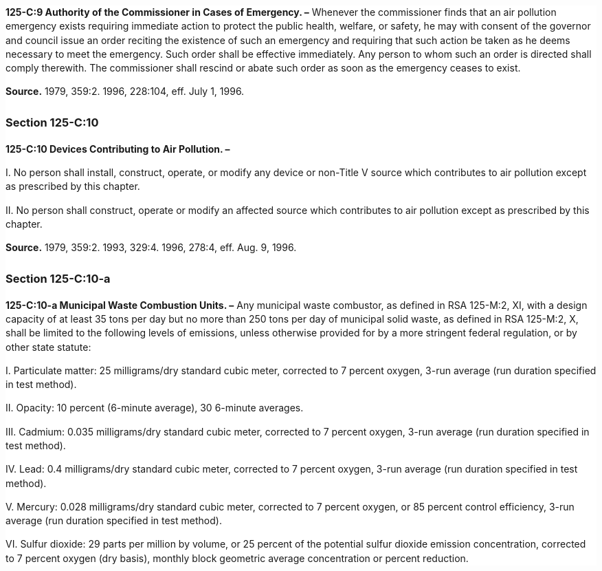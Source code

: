  **125-C:9 Authority of the Commissioner in Cases of Emergency. –**
Whenever the commissioner finds that an air pollution emergency exists
requiring immediate action to protect the public health, welfare, or
safety, he may with consent of the governor and council issue an order
reciting the existence of such an emergency and requiring that such
action be taken as he deems necessary to meet the emergency. Such order
shall be effective immediately. Any person to whom such an order is
directed shall comply therewith. The commissioner shall rescind or abate
such order as soon as the emergency ceases to exist.

**Source.** 1979, 359:2. 1996, 228:104, eff. July 1, 1996.

### Section 125-C:10

 **125-C:10 Devices Contributing to Air Pollution. –**
                                             
 I. No person shall install, construct, operate, or modify any device
or non-Title V source which contributes to air pollution except as
prescribed by this chapter.
                                             
 II. No person shall construct, operate or modify an affected source
which contributes to air pollution except as prescribed by this chapter.

**Source.** 1979, 359:2. 1993, 329:4. 1996, 278:4, eff. Aug. 9, 1996.

### Section 125-C:10-a

 **125-C:10-a Municipal Waste Combustion Units. –** Any municipal
waste combustor, as defined in RSA 125-M:2, XI, with a design capacity
of at least 35 tons per day but no more than 250 tons per day of
municipal solid waste, as defined in RSA 125-M:2, X, shall be limited to
the following levels of emissions, unless otherwise provided for by a
more stringent federal regulation, or by other state statute:
                                             
 I. Particulate matter: 25 milligrams/dry standard cubic meter,
corrected to 7 percent oxygen, 3-run average (run duration specified in
test method).
                                             
 II. Opacity: 10 percent (6-minute average), 30 6-minute averages.
                                             
 III. Cadmium: 0.035 milligrams/dry standard cubic meter, corrected
to 7 percent oxygen, 3-run average (run duration specified in test
method).
                                             
 IV. Lead: 0.4 milligrams/dry standard cubic meter, corrected to 7
percent oxygen, 3-run average (run duration specified in test method).
                                             
 V. Mercury: 0.028 milligrams/dry standard cubic meter, corrected to
7 percent oxygen, or 85 percent control efficiency, 3-run average (run
duration specified in test method).
                                             
 VI. Sulfur dioxide: 29 parts per million by volume, or 25 percent of
the potential sulfur dioxide emission concentration, corrected to 7
percent oxygen (dry basis), monthly block geometric average
concentration or percent reduction.
                                             